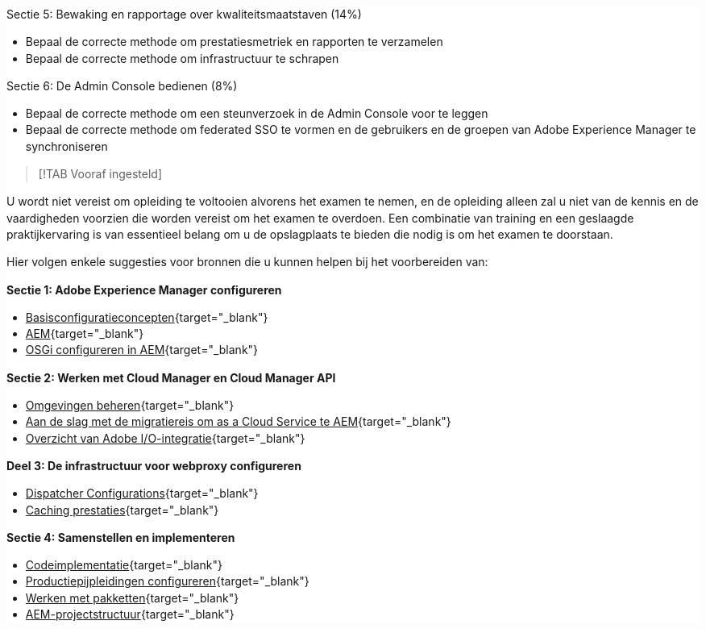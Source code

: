 Sectie 5: Bewaking en rapportage over kwaliteitsmaatstaven (14%)

* Bepaal de correcte methode om prestatiesmetriek en rapporten te verzamelen
* Bepaal de correcte methode om infrastructuur te schrapen

Sectie 6: De Admin Console bedienen (8%)

* Bepaal de correcte methode om een steunverzoek in de Admin Console voor te leggen
* Bepaal de correcte methode om federated SSO te vormen en de gebruikers en de groepen van Adobe Experience Manager te synchroniseren

>[!TAB Vooraf ingesteld]

U wordt niet vereist om opleiding te voltooien alvorens het examen te nemen, en de opleiding alleen zal u niet van de kennis en de vaardigheden voorzien die worden vereist om het examen te overdoen. Een combinatie van training en een geslaagde praktijkervaring is van essentieel belang om u de opslagplaats te bieden die nodig is om het examen te doorstaan.

Hier volgen enkele suggesties voor bronnen die u kunnen helpen bij het voorbereiden van:

**Sectie 1: Adobe Experience Manager configureren**

* [Basisconfiguratieconcepten](https://experienceleague.adobe.com/docs/experience-manager-64/deploying/configuring/configuring.html?lang=en){target="_blank"}
* [AEM](https://experienceleague.adobe.com/docs/experience-manager-65/administering/operations/troubleshoot.html?lang=en){target="_blank"}
* [OSGi configureren in AEM](https://experienceleague.adobe.com/docs/experience-manager-65/deploying/configuring/configuring-osgi.html?lang=en){target="_blank"}

**Sectie 2: Werken met Cloud Manager en Cloud Manager API**

* [Omgevingen beheren](https://experienceleague.adobe.com/docs/experience-manager-cloud-service/content/implementing/using-cloud-manager/manage-environments.html?lang=en){target="_blank"}
* [Aan de slag met de migratiereis om as a Cloud Service te AEM](https://experienceleague.adobe.com/docs/experience-manager-cloud-service/content/migration-journey/getting-started.html?lang=en){target="_blank"}
* [Overzicht van Adobe I/O-integratie](https://experienceleague.adobe.com/docs/places/using/web-service-api/adobe-i-o-integration.html?lang=en){target="_blank"}

**Deel 3: De infrastructuur voor webproxy configureren**

* [Dispatcher Configurations](https://experienceleague.adobe.com/docs/experience-manager-cloud-manager/content/getting-started/dispatcher-configurations.html?lang=en){target="_blank"}
* [Caching prestaties](https://experienceleague.adobe.com/docs/experience-manager-cloud-service/content/forms/troubleshooting-aem-forms-cloud-service/troubleshooting-caching-performance.html?lang=en){target="_blank"}

**Sectie 4: Samenstellen en implementeren**

* [Codeimplementatie](https://experienceleague.adobe.com/docs/experience-manager-cloud-manager/content/using/code-deployment.html?lang=en){target="_blank"}
* [Productiepijpleidingen configureren](https://experienceleague.adobe.com/docs/experience-manager-cloud-manager/content/using/pipelines/production-pipelines.html?lang=en){target="_blank"}
* [Werken met pakketten](https://experienceleague.adobe.com/docs/experience-manager-64/administering/contentmanagement/package-manager.html?lang=en){target="_blank"}
* [AEM-projectstructuur](https://experienceleague.adobe.com/docs/experience-manager-cloud-service/content/implementing/developing/aem-project-content-package-structure.html?lang=en){target="_blank"}
